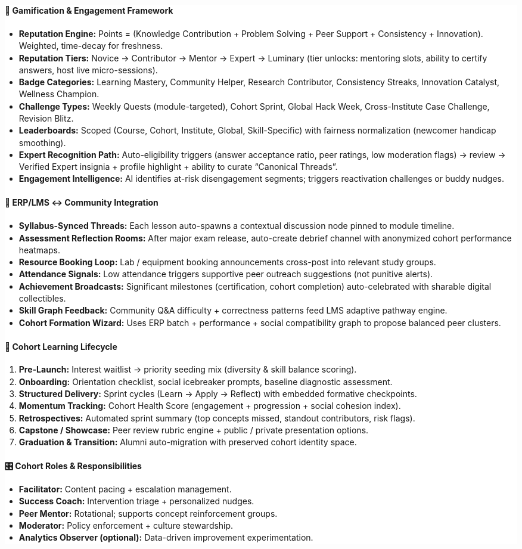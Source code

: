 #### 🏅 Gamification & Engagement Framework
- **Reputation Engine:** Points = (Knowledge Contribution + Problem Solving + Peer Support + Consistency + Innovation). Weighted, time-decay for freshness.
- **Reputation Tiers:** Novice → Contributor → Mentor → Expert → Luminary (tier unlocks: mentoring slots, ability to certify answers, host live micro-sessions).
- **Badge Categories:** Learning Mastery, Community Helper, Research Contributor, Consistency Streaks, Innovation Catalyst, Wellness Champion.
- **Challenge Types:** Weekly Quests (module-targeted), Cohort Sprint, Global Hack Week, Cross-Institute Case Challenge, Revision Blitz.
- **Leaderboards:** Scoped (Course, Cohort, Institute, Global, Skill-Specific) with fairness normalization (newcomer handicap smoothing).
- **Expert Recognition Path:** Auto-eligibility triggers (answer acceptance ratio, peer ratings, low moderation flags) → review → Verified Expert insignia + profile highlight + ability to curate “Canonical Threads”.
- **Engagement Intelligence:** AI identifies at-risk disengagement segments; triggers reactivation challenges or buddy nudges.

#### 🔗 ERP/LMS ↔ Community Integration
- **Syllabus-Synced Threads:** Each lesson auto-spawns a contextual discussion node pinned to module timeline.
- **Assessment Reflection Rooms:** After major exam release, auto-create debrief channel with anonymized cohort performance heatmaps.
- **Resource Booking Loop:** Lab / equipment booking announcements cross-post into relevant study groups.
- **Attendance Signals:** Low attendance triggers supportive peer outreach suggestions (not punitive alerts).
- **Achievement Broadcasts:** Significant milestones (certification, cohort completion) auto-celebrated with sharable digital collectibles.
- **Skill Graph Feedback:** Community Q&A difficulty + correctness patterns feed LMS adaptive pathway engine.
- **Cohort Formation Wizard:** Uses ERP batch + performance + social compatibility graph to propose balanced peer clusters.

#### 🧪 Cohort Learning Lifecycle
1. **Pre-Launch:** Interest waitlist → priority seeding mix (diversity & skill balance scoring).
2. **Onboarding:** Orientation checklist, social icebreaker prompts, baseline diagnostic assessment.
3. **Structured Delivery:** Sprint cycles (Learn → Apply → Reflect) with embedded formative checkpoints.
4. **Momentum Tracking:** Cohort Health Score (engagement + progression + social cohesion index).
5. **Retrospectives:** Automated sprint summary (top concepts missed, standout contributors, risk flags).
6. **Capstone / Showcase:** Peer review rubric engine + public / private presentation options.
7. **Graduation & Transition:** Alumni auto-migration with preserved cohort identity space.

#### 🎛️ Cohort Roles & Responsibilities
- **Facilitator:** Content pacing + escalation management.
- **Success Coach:** Intervention triage + personalized nudges.
- **Peer Mentor:** Rotational; supports concept reinforcement groups.
- **Moderator:** Policy enforcement + culture stewardship.
- **Analytics Observer (optional):** Data-driven improvement experimentation.
